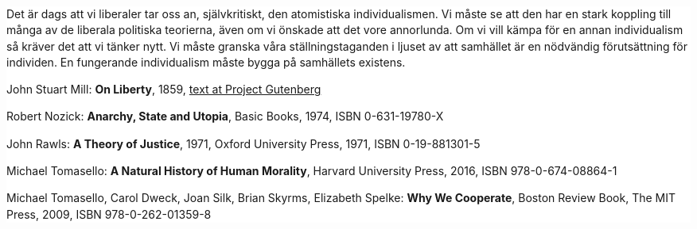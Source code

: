 Det är dags att vi liberaler tar oss an, självkritiskt, den atomistiska individualismen. Vi måste se att den har en stark koppling till många av de liberala politiska teorierna, även om vi önskade att det vore annorlunda. Om vi vill kämpa för en annan individualism så kräver det att vi tänker nytt. Vi måste granska våra ställningstaganden i ljuset av att samhället är en nödvändig förutsättning för individen. En fungerande individualism måste bygga på samhällets existens.

John Stuart Mill: **On Liberty**, 1859, [text at Project Gutenberg](https://www.gutenberg.org/files/34901/34901-h/34901-h.htm)

Robert Nozick: **Anarchy, State and Utopia**, Basic Books, 1974, ISBN 0-631-19780-X

John Rawls: **A Theory of Justice**, 1971, Oxford University Press, 1971, ISBN 0-19-881301-5

Michael Tomasello: **A Natural History of Human Morality**, Harvard University Press, 2016, ISBN 978-0-674-08864-1

Michael Tomasello, Carol Dweck, Joan Silk, Brian Skyrms, Elizabeth Spelke: **Why We Cooperate**, Boston Review Book, The MIT Press, 2009, ISBN 978-0-262-01359-8

